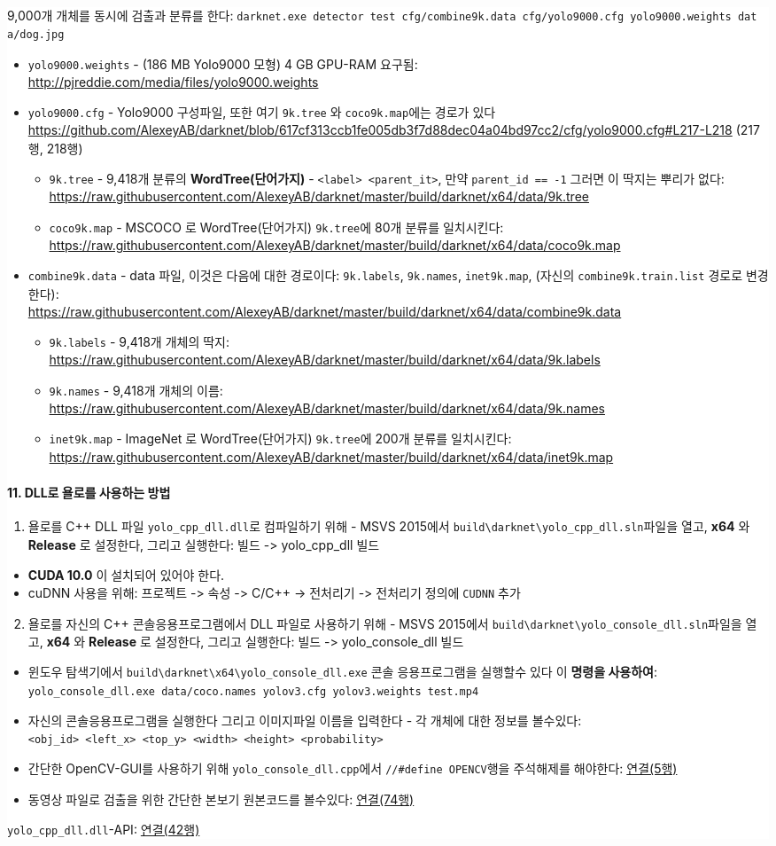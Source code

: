   9,000개 개체를 동시에 검출과 분류를 한다: `darknet.exe detector test cfg/combine9k.data cfg/yolo9000.cfg yolo9000.weights data/dog.jpg`

  * `yolo9000.weights` - (186 MB Yolo9000 모형) 4 GB GPU-RAM 요구됨:  
  http://pjreddie.com/media/files/yolo9000.weights

  * `yolo9000.cfg` - Yolo9000 구성파일, 또한 여기 `9k.tree` 와 `coco9k.map`에는 경로가 있다
  https://github.com/AlexeyAB/darknet/blob/617cf313ccb1fe005db3f7d88dec04a04bd97cc2/cfg/yolo9000.cfg#L217-L218 (217행, 218행)

    - `9k.tree` - 9,418개 분류의 **WordTree(단어가지)** - `<label> <parent_it>`, 만약 `parent_id == -1` 그러면 이 딱지는 뿌리가 없다:  
    https://raw.githubusercontent.com/AlexeyAB/darknet/master/build/darknet/x64/data/9k.tree

    - `coco9k.map` - MSCOCO 로 WordTree(단어가지) `9k.tree`에 80개 분류를 일치시킨다:  
    https://raw.githubusercontent.com/AlexeyAB/darknet/master/build/darknet/x64/data/coco9k.map

  * `combine9k.data` - data 파일, 이것은 다음에 대한 경로이다: `9k.labels`, `9k.names`, `inet9k.map`, (자신의 `combine9k.train.list` 경로로 변경한다):  
  https://raw.githubusercontent.com/AlexeyAB/darknet/master/build/darknet/x64/data/combine9k.data

    - `9k.labels` - 9,418개 개체의 딱지:  
    https://raw.githubusercontent.com/AlexeyAB/darknet/master/build/darknet/x64/data/9k.labels

    - `9k.names` - 9,418개 개체의 이름:  
    https://raw.githubusercontent.com/AlexeyAB/darknet/master/build/darknet/x64/data/9k.names

    - `inet9k.map` - ImageNet 로 WordTree(단어가지) `9k.tree`에 200개 분류를 일치시킨다:  
    https://raw.githubusercontent.com/AlexeyAB/darknet/master/build/darknet/x64/data/inet9k.map


<a name="욜로DLL"></a>
#### 11. DLL로 욜로를 사용하는 방법  

1. 욜로를 C++ DLL 파일 `yolo_cpp_dll.dll`로 컴파일하기 위해 - MSVS 2015에서 `build\darknet\yolo_cpp_dll.sln`파일을 열고, **x64** 와 **Release** 로 설정한다, 그리고 실행한다: 빌드 -> yolo_cpp_dll 빌드

  * **CUDA 10.0** 이 설치되어 있어야 한다.
  * cuDNN 사용을 위해: 프로젝트 -> 속성 -> C/C++ -> 전처리기 -> 전처리기 정의에 `CUDNN` 추가

2. 욜로를 자신의 C++ 콘솔응용프로그램에서 DLL 파일로 사용하기 위해 - MSVS 2015에서 `build\darknet\yolo_console_dll.sln`파일을 열고, **x64** 와 **Release** 로 설정한다, 그리고 실행한다: 빌드 -> yolo_console_dll 빌드

  * 윈도우 탐색기에서 `build\darknet\x64\yolo_console_dll.exe` 콘솔 응용프로그램을 실행할수 있다 이 **명령을 사용하여**:  
  `yolo_console_dll.exe data/coco.names yolov3.cfg yolov3.weights test.mp4`

  * 자신의 콘솔응용프로그램을 실행한다 그리고 이미지파일 이름을 입력한다 - 각 개체에 대한 정보를 볼수있다:  
  `<obj_id> <left_x> <top_y> <width> <height> <probability>`

  * 간단한 OpenCV-GUI를 사용하기 위해 `yolo_console_dll.cpp`에서 `//#define OPENCV`행을 주석해제를 해야한다: [연결(5행)](https://github.com/AlexeyAB/darknet/blob/a6cbaeecde40f91ddc3ea09aa26a03ab5bbf8ba8/src/yolo_console_dll.cpp#L5)

  * 동영상 파일로 검출을 위한 간단한 본보기 원본코드를 볼수있다: [연결(74행)](https://github.com/AlexeyAB/darknet/blob/ab1c5f9e57b4175f29a6ef39e7e68987d3e98704/src/yolo_console_dll.cpp#L75)


`yolo_cpp_dll.dll`-API: [연결(42행)](https://github.com/AlexeyAB/darknet/blob/master/src/yolo_v2_class.hpp#L42)
